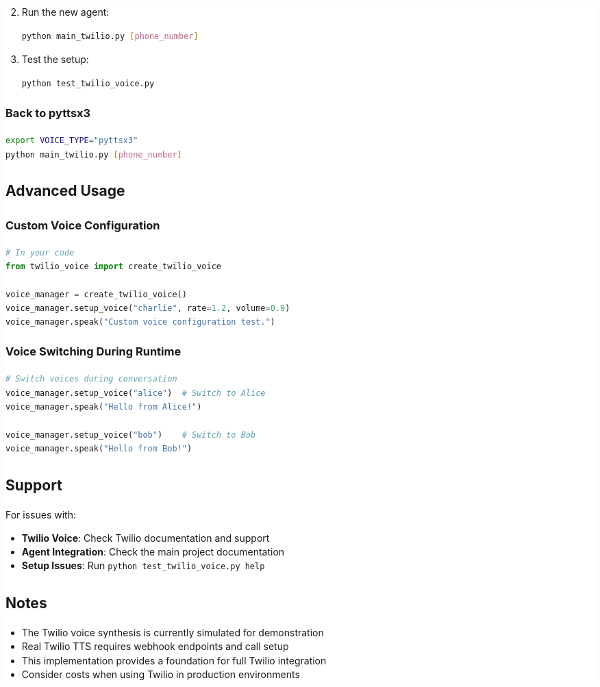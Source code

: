 2. Run the new agent:
   ```bash
   python main_twilio.py [phone_number]
   ```

3. Test the setup:
   ```bash
   python test_twilio_voice.py
   ```

### Back to pyttsx3

```bash
export VOICE_TYPE="pyttsx3"
python main_twilio.py [phone_number]
```

## Advanced Usage

### Custom Voice Configuration

```python
# In your code
from twilio_voice import create_twilio_voice

voice_manager = create_twilio_voice()
voice_manager.setup_voice("charlie", rate=1.2, volume=0.9)
voice_manager.speak("Custom voice configuration test.")
```

### Voice Switching During Runtime

```python
# Switch voices during conversation
voice_manager.setup_voice("alice")  # Switch to Alice
voice_manager.speak("Hello from Alice!")

voice_manager.setup_voice("bob")    # Switch to Bob
voice_manager.speak("Hello from Bob!")
```

## Support

For issues with:
- **Twilio Voice**: Check Twilio documentation and support
- **Agent Integration**: Check the main project documentation
- **Setup Issues**: Run `python test_twilio_voice.py help`

## Notes

- The Twilio voice synthesis is currently simulated for demonstration
- Real Twilio TTS requires webhook endpoints and call setup
- This implementation provides a foundation for full Twilio integration
- Consider costs when using Twilio in production environments 
